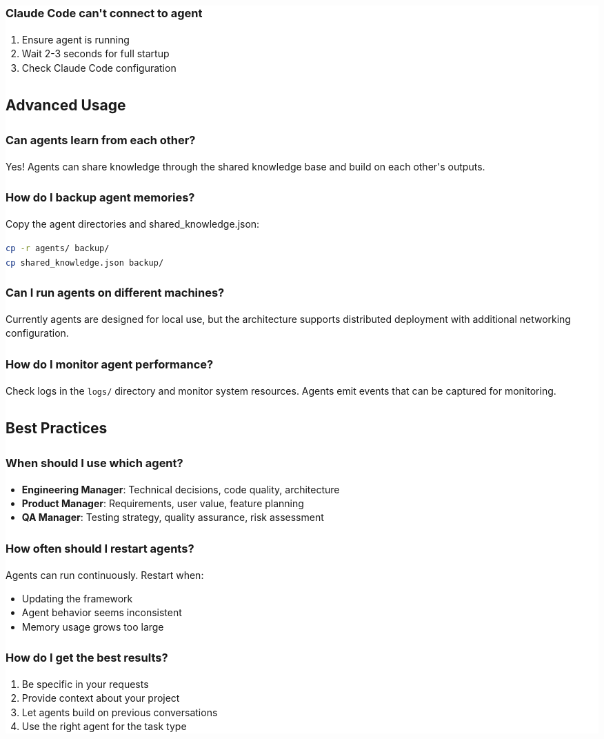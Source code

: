 ### Claude Code can't connect to agent

1. Ensure agent is running
2. Wait 2-3 seconds for full startup
3. Check Claude Code configuration

## Advanced Usage

### Can agents learn from each other?

Yes! Agents can share knowledge through the shared knowledge base and build on each other's outputs.

### How do I backup agent memories?

Copy the agent directories and shared_knowledge.json:
```bash
cp -r agents/ backup/
cp shared_knowledge.json backup/
```

### Can I run agents on different machines?

Currently agents are designed for local use, but the architecture supports distributed deployment with additional networking configuration.

### How do I monitor agent performance?

Check logs in the `logs/` directory and monitor system resources. Agents emit events that can be captured for monitoring.

## Best Practices

### When should I use which agent?

- **Engineering Manager**: Technical decisions, code quality, architecture
- **Product Manager**: Requirements, user value, feature planning
- **QA Manager**: Testing strategy, quality assurance, risk assessment

### How often should I restart agents?

Agents can run continuously. Restart when:
- Updating the framework
- Agent behavior seems inconsistent
- Memory usage grows too large

### How do I get the best results?

1. Be specific in your requests
2. Provide context about your project
3. Let agents build on previous conversations
4. Use the right agent for the task type
